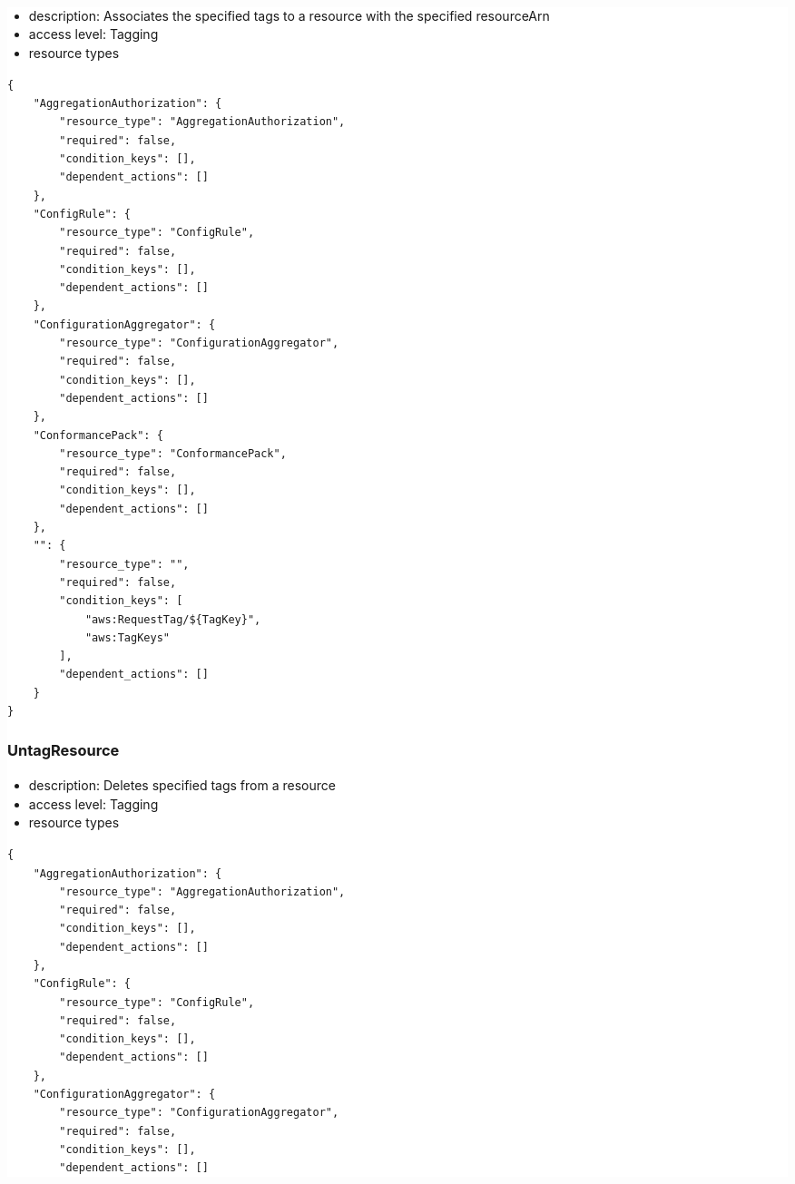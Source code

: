 - description: Associates the specified tags to a resource with the specified resourceArn
- access level: Tagging
- resource types
```
{
    "AggregationAuthorization": {
        "resource_type": "AggregationAuthorization",
        "required": false,
        "condition_keys": [],
        "dependent_actions": []
    },
    "ConfigRule": {
        "resource_type": "ConfigRule",
        "required": false,
        "condition_keys": [],
        "dependent_actions": []
    },
    "ConfigurationAggregator": {
        "resource_type": "ConfigurationAggregator",
        "required": false,
        "condition_keys": [],
        "dependent_actions": []
    },
    "ConformancePack": {
        "resource_type": "ConformancePack",
        "required": false,
        "condition_keys": [],
        "dependent_actions": []
    },
    "": {
        "resource_type": "",
        "required": false,
        "condition_keys": [
            "aws:RequestTag/${TagKey}",
            "aws:TagKeys"
        ],
        "dependent_actions": []
    }
}
```
### UntagResource
- description: Deletes specified tags from a resource
- access level: Tagging
- resource types
```
{
    "AggregationAuthorization": {
        "resource_type": "AggregationAuthorization",
        "required": false,
        "condition_keys": [],
        "dependent_actions": []
    },
    "ConfigRule": {
        "resource_type": "ConfigRule",
        "required": false,
        "condition_keys": [],
        "dependent_actions": []
    },
    "ConfigurationAggregator": {
        "resource_type": "ConfigurationAggregator",
        "required": false,
        "condition_keys": [],
        "dependent_actions": []
```